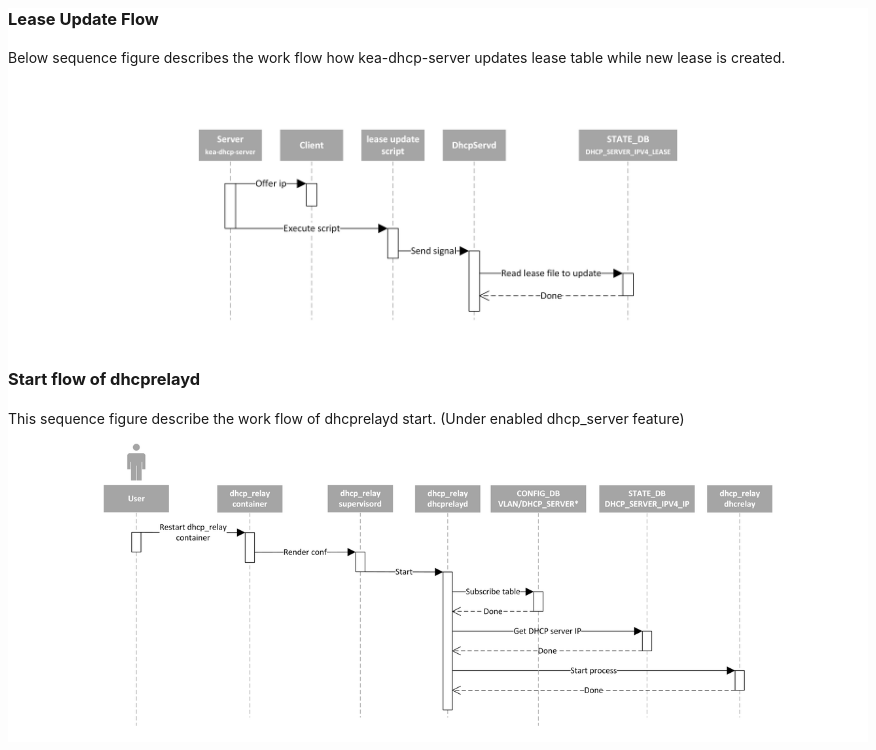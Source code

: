 ### Lease Update Flow
Below sequence figure describes the work flow how kea-dhcp-server updates lease table while new lease is created.

<div align="center"> <img src=images/lease_update_flow_new.png width=480 /> </div>

### Start flow of dhcprelayd
This sequence figure describe the work flow of dhcprelayd start. (Under enabled dhcp_server feature)
<div align="center"> <img src=images/dhcprelayd_sequence.png width=670 /> </div>
